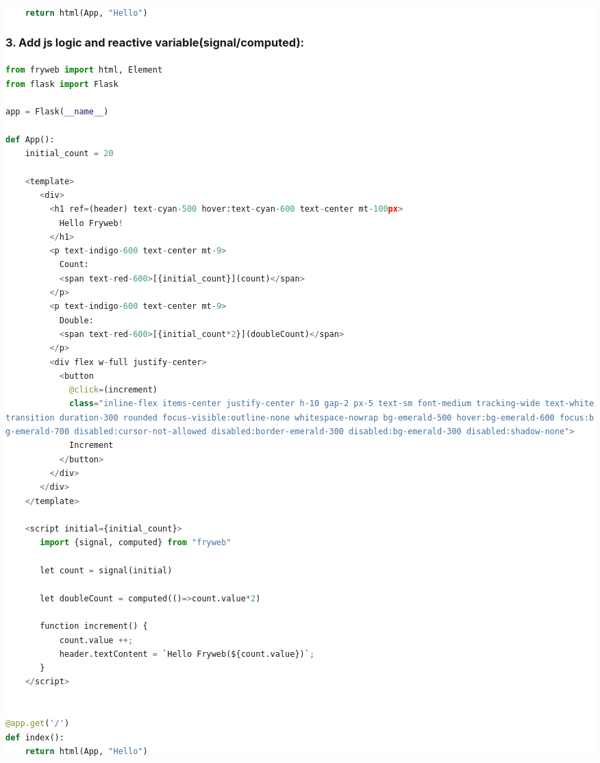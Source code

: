 ```python
    return html(App, "Hello")

```

### 3. Add js logic and reactive variable(signal/computed):

```python
from fryweb import html, Element
from flask import Flask

app = Flask(__name__)

def App():
    initial_count = 20

    <template>
       <div>
         <h1 ref=(header) text-cyan-500 hover:text-cyan-600 text-center mt-100px>
           Hello Fryweb!
         </h1>
         <p text-indigo-600 text-center mt-9>
           Count:
           <span text-red-600>[{initial_count}](count)</span>
         </p>
         <p text-indigo-600 text-center mt-9>
           Double:
           <span text-red-600>[{initial_count*2}](doubleCount)</span>
         </p>
         <div flex w-full justify-center>
           <button
             @click=(increment)
             class="inline-flex items-center justify-center h-10 gap-2 px-5 text-sm font-medium tracking-wide text-white transition duration-300 rounded focus-visible:outline-none whitespace-nowrap bg-emerald-500 hover:bg-emerald-600 focus:bg-emerald-700 disabled:cursor-not-allowed disabled:border-emerald-300 disabled:bg-emerald-300 disabled:shadow-none">
             Increment
           </button>
         </div>
       </div>
    </template>

    <script initial={initial_count}>
       import {signal, computed} from "fryweb"
 
       let count = signal(initial)
 
       let doubleCount = computed(()=>count.value*2)
 
       function increment() {
           count.value ++;
           header.textContent = `Hello Fryweb(${count.value})`;
       }
    </script>


@app.get('/')
def index():
    return html(App, "Hello")
```
